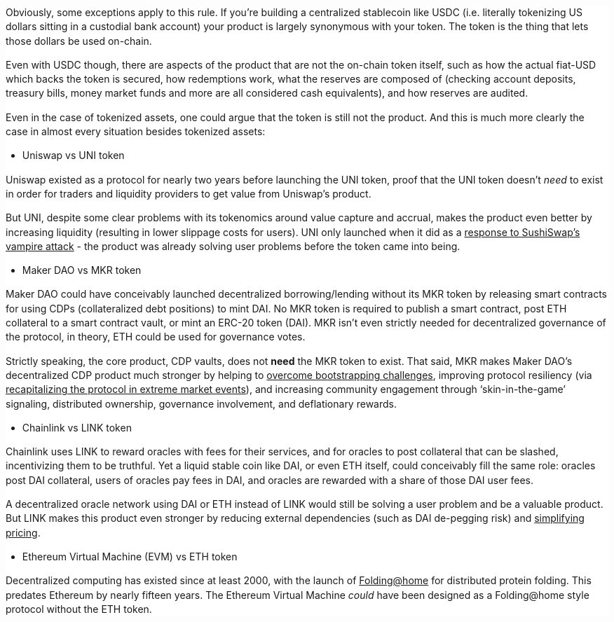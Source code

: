 Obviously, some exceptions apply to this rule. If you’re building a centralized stablecoin like USDC (i.e. literally tokenizing US dollars sitting in a custodial bank account) your product is largely synonymous with your token. The token is the thing that lets those dollars be used on-chain.

Even with USDC though, there are aspects of the product that are not the on-chain token itself, such as how the actual fiat-USD which backs the token is secured, how redemptions work, what the reserves are composed of (checking account deposits, treasury bills, money market funds and more are all considered cash equivalents), and how reserves are audited.

Even in the case of tokenized assets, one could argue that the token is still not the product. And this is much more clearly the case in almost every situation besides tokenized assets:

- Uniswap vs UNI token

Uniswap existed as a protocol for nearly two years before launching the UNI token, proof that the UNI token doesn’t *need* to exist in order for traders and liquidity providers to get value from Uniswap’s product.

But UNI, despite some clear problems with its tokenomics around value capture and accrual, makes the product even better by increasing liquidity (resulting in lower slippage costs for users). UNI only launched when it did as a [response to SushiSwap’s vampire attack](https://twitter.com/markjeffrey/status/1306449680025358337) - the product was already solving user problems before the token came into being.
- Maker DAO vs MKR token

Maker DAO could have conceivably launched decentralized borrowing/lending without its MKR token by releasing smart contracts for using CDPs (collateralized debt positions) to mint DAI. No MKR token is required to publish a smart contract, post ETH collateral to a smart contract vault, or mint an ERC-20 token (DAI). MKR isn’t even strictly needed for decentralized governance of the protocol, in theory, ETH could be used for governance votes.

Strictly speaking, the core product, CDP vaults, does not ****need**** the MKR token to exist. That said, MKR makes Maker DAO’s decentralized CDP product much stronger by helping to [overcome bootstrapping challenges](https://www.reddit.com/r/MakerDAO/comments/5oyr28/maker_ico_and_polychain/), improving protocol resiliency (via [recapitalizing the protocol in extreme market events](https://cointelegraph.com/news/the-makerdao-auction-is-happening-heres-what-to-expect)), and increasing community engagement through ‘skin-in-the-game’ signaling, distributed ownership, governance involvement, and deflationary rewards.
- Chainlink vs LINK token

Chainlink uses LINK to reward oracles with fees for their services, and for oracles to post collateral that can be slashed, incentivizing them to be truthful. Yet a liquid stable coin like DAI, or even ETH itself, could conceivably fill the same role: oracles post DAI collateral, users of oracles pay fees in DAI, and oracles are rewarded with a share of those DAI user fees.

A decentralized oracle network using DAI or ETH instead of LINK would still be solving a user problem and be a valuable product. But LINK makes this product even stronger by reducing external dependencies (such as DAI de-pegging risk) and [simplifying pricing](https://www.reddit.com/r/Chainlink/comments/acqdmb/comment/edatc6z/).
- Ethereum Virtual Machine (EVM) vs ETH token

Decentralized computing has existed since at least 2000, with the launch of [Folding@home](https://en.wikipedia.org/wiki/Folding@home) for distributed protein folding. This predates Ethereum by nearly fifteen years. The Ethereum Virtual Machine *could* have been designed as a Folding@home style protocol without the ETH token.
